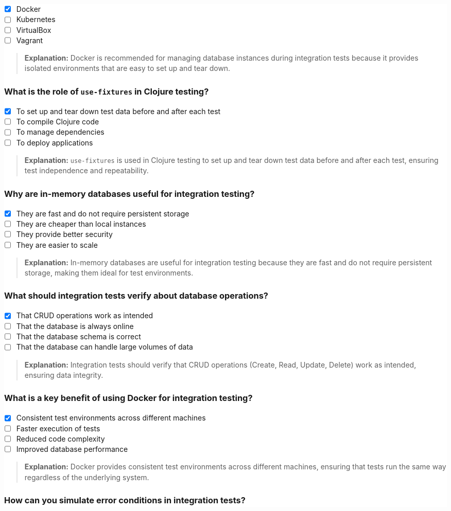 - [x] Docker
- [ ] Kubernetes
- [ ] VirtualBox
- [ ] Vagrant

> **Explanation:** Docker is recommended for managing database instances during integration tests because it provides isolated environments that are easy to set up and tear down.

### What is the role of `use-fixtures` in Clojure testing?

- [x] To set up and tear down test data before and after each test
- [ ] To compile Clojure code
- [ ] To manage dependencies
- [ ] To deploy applications

> **Explanation:** `use-fixtures` is used in Clojure testing to set up and tear down test data before and after each test, ensuring test independence and repeatability.

### Why are in-memory databases useful for integration testing?

- [x] They are fast and do not require persistent storage
- [ ] They are cheaper than local instances
- [ ] They provide better security
- [ ] They are easier to scale

> **Explanation:** In-memory databases are useful for integration testing because they are fast and do not require persistent storage, making them ideal for test environments.

### What should integration tests verify about database operations?

- [x] That CRUD operations work as intended
- [ ] That the database is always online
- [ ] That the database schema is correct
- [ ] That the database can handle large volumes of data

> **Explanation:** Integration tests should verify that CRUD operations (Create, Read, Update, Delete) work as intended, ensuring data integrity.

### What is a key benefit of using Docker for integration testing?

- [x] Consistent test environments across different machines
- [ ] Faster execution of tests
- [ ] Reduced code complexity
- [ ] Improved database performance

> **Explanation:** Docker provides consistent test environments across different machines, ensuring that tests run the same way regardless of the underlying system.

### How can you simulate error conditions in integration tests?
